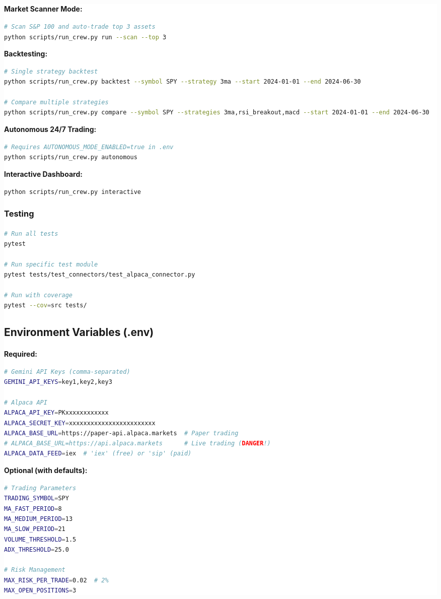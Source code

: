 **Market Scanner Mode:**
```bash
# Scan S&P 100 and auto-trade top 3 assets
python scripts/run_crew.py run --scan --top 3
```

**Backtesting:**
```bash
# Single strategy backtest
python scripts/run_crew.py backtest --symbol SPY --strategy 3ma --start 2024-01-01 --end 2024-06-30

# Compare multiple strategies
python scripts/run_crew.py compare --symbol SPY --strategies 3ma,rsi_breakout,macd --start 2024-01-01 --end 2024-06-30
```

**Autonomous 24/7 Trading:**
```bash
# Requires AUTONOMOUS_MODE_ENABLED=true in .env
python scripts/run_crew.py autonomous
```

**Interactive Dashboard:**
```bash
python scripts/run_crew.py interactive
```

### Testing
```bash
# Run all tests
pytest

# Run specific test module
pytest tests/test_connectors/test_alpaca_connector.py

# Run with coverage
pytest --cov=src tests/
```

## Environment Variables (.env)

**Required:**
```bash
# Gemini API Keys (comma-separated)
GEMINI_API_KEYS=key1,key2,key3

# Alpaca API
ALPACA_API_KEY=PKxxxxxxxxxxxx
ALPACA_SECRET_KEY=xxxxxxxxxxxxxxxxxxxxxxxx
ALPACA_BASE_URL=https://paper-api.alpaca.markets  # Paper trading
# ALPACA_BASE_URL=https://api.alpaca.markets      # Live trading (DANGER!)
ALPACA_DATA_FEED=iex  # 'iex' (free) or 'sip' (paid)
```

**Optional (with defaults):**
```bash
# Trading Parameters
TRADING_SYMBOL=SPY
MA_FAST_PERIOD=8
MA_MEDIUM_PERIOD=13
MA_SLOW_PERIOD=21
VOLUME_THRESHOLD=1.5
ADX_THRESHOLD=25.0

# Risk Management
MAX_RISK_PER_TRADE=0.02  # 2%
MAX_OPEN_POSITIONS=3
```